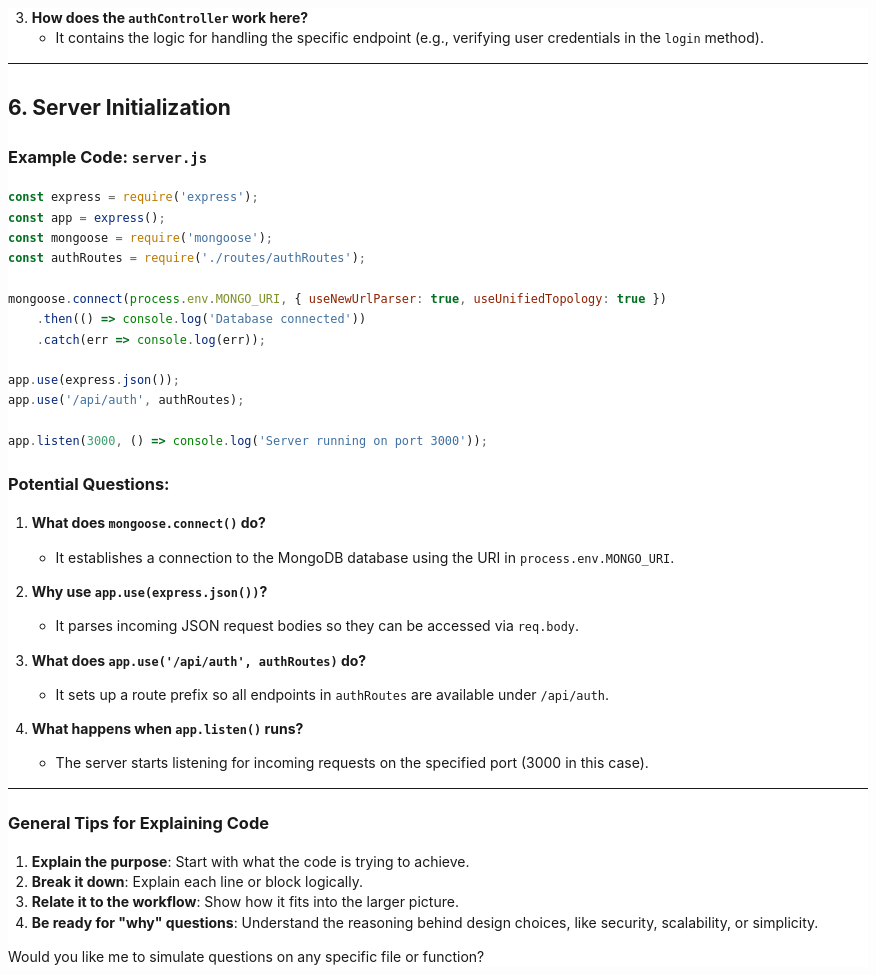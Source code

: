 3. **How does the `authController` work here?**
   - It contains the logic for handling the specific endpoint (e.g., verifying user credentials in the `login` method).

---

## **6. Server Initialization**
### Example Code: `server.js`
```javascript
const express = require('express');
const app = express();
const mongoose = require('mongoose');
const authRoutes = require('./routes/authRoutes');

mongoose.connect(process.env.MONGO_URI, { useNewUrlParser: true, useUnifiedTopology: true })
    .then(() => console.log('Database connected'))
    .catch(err => console.log(err));

app.use(express.json());
app.use('/api/auth', authRoutes);

app.listen(3000, () => console.log('Server running on port 3000'));
```

### Potential Questions:
1. **What does `mongoose.connect()` do?**
   - It establishes a connection to the MongoDB database using the URI in `process.env.MONGO_URI`.

2. **Why use `app.use(express.json())`?**
   - It parses incoming JSON request bodies so they can be accessed via `req.body`.

3. **What does `app.use('/api/auth', authRoutes)` do?**
   - It sets up a route prefix so all endpoints in `authRoutes` are available under `/api/auth`.

4. **What happens when `app.listen()` runs?**
   - The server starts listening for incoming requests on the specified port (3000 in this case).

---

### **General Tips for Explaining Code**
1. **Explain the purpose**: Start with what the code is trying to achieve.
2. **Break it down**: Explain each line or block logically.
3. **Relate it to the workflow**: Show how it fits into the larger picture.
4. **Be ready for "why" questions**: Understand the reasoning behind design choices, like security, scalability, or simplicity.

Would you like me to simulate questions on any specific file or function?
